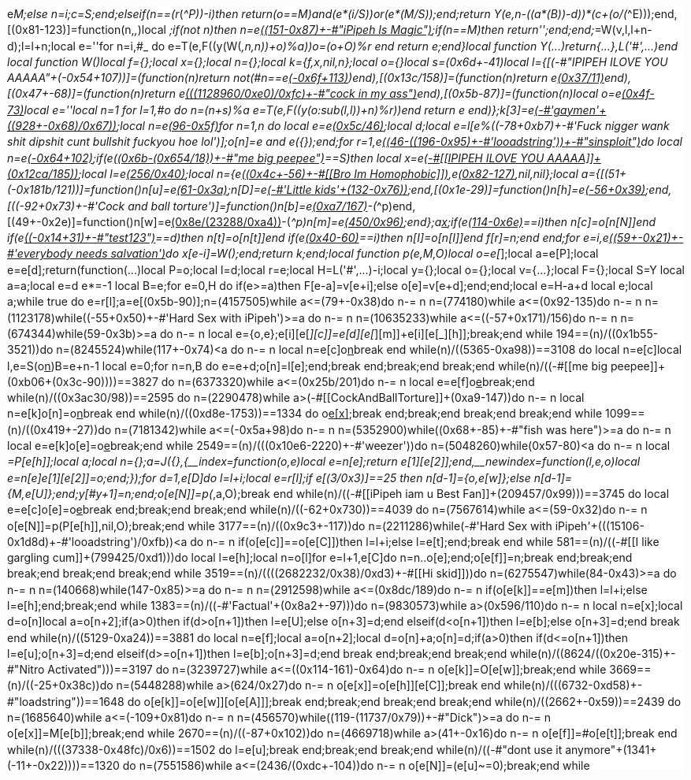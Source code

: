 e*M;else n=i;c=S;end;elseif(n==(r*(_^P))-i)then return(o==M)and(e*(i/S))or(e*(M/S));end;return Y(e,n-((a*(B))-d))*(c+(o/(_^E)));end,[(0x81-123)]=function(n,_,_)local _;if(not n)then n=e[((151-0x87)+-#"iPipeh Is Magic")]();if(n==M)then return'';end;end;_=W(v,l,l+n-d);l=l+n;local e=''for n=i,#_ do e=T(e,F((y(W(_,n,n))+o)%a))o=(o+O)%r end return e;end}local function Y(...)return{...},L('#',...)end local function W()local f={};local x={};local n={};local k={f,x,nil,n};local o={}local s=(0x6d+-41)local l={[(-#"IPIPEH ILOVE YOU AAAAA"+(-0x54+107))]=(function(n)return not(#n==e[(-0x6f+113)]())end),[(0x13c/158)]=(function(n)return e[(0x37/11)]()end),[(0x47+-68)]=(function(n)return e[(((1128960/0xe0)/0xfc)+-#"cock in my ass")]()end),[(0x5b-87)]=(function(n)local o=e[(0x4f-73)]()local e=''local n=1 for l=1,#o do n=(n+s)%a e=T(e,F((y(o:sub(l,l))+n)%r))end return e end)};k[3]=e[(-#'gaymen'+((928+-0x68)/0x67))]();local n=e[(96-0x5f)]()for n=1,n do local e=e[(0x5c/46)]();local d;local e=l[e%((-78+0xb7)+-#'Fuck nigger wank shit dipshit cunt bullshit fuckyou hoe lol')];o[n]=e and e({});end;for r=1,e[((46-((196-0x95)+-#'looadstring'))+-#"sinsploit")]()do local n=e[(-0x64+102)]();if(e[((0x6b-(0x654/18))+-#"me big peepee")](n,d,i)==S)then local x=e[(-#[[IPIPEH ILOVE YOU AAAAA]]+(0x12ca/185))](n,_,P);local l=e[(256/0x40)](n,B,_+B);local n={e[((0x4c+-56)+-#[[Bro Im Homophobic]])](),e[(0x82-127)](),nil,nil};local a={[(51+(-0x181b/121))]=function()n[u]=e[(61-0x3a)]();n[D]=e[(-#'Little kids'+(132-0x76))]();end,[(0x1e-29)]=function()n[h]=e[(-56+0x39)]();end,[((-92+0x73)+-#'Cock and ball torture')]=function()n[b]=e[(0xa7/167)]()-(_^p)end,[(49+-0x2e)]=function()n[w]=e[(0x8e/(23288/0xa4))]()-(_^p)n[m]=e[(450/0x96)]();end};a[x]();if(e[(114-0x6e)](l,i,d)==i)then n[c]=o[n[N]]end if(e[((-0x14+31)+-#"test123")](l,_,_)==d)then n[t]=o[n[t]]end if(e[(0x40-60)](l,P,P)==i)then n[I]=o[n[I]]end f[r]=n;end end;for e=i,e[((59+-0x21)+-#'everybody needs salvation')]()do x[e-i]=W();end;return k;end;local function p(e,M,O)local o=e[_];local a=e[P];local e=e[d];return(function(...)local P=o;local l=d;local r=e;local H=L('#',...)-i;local y={};local o={};local v={...};local F={};local S=Y local a=a;local e=d e*=-1 local B=e;for e=0,H do if(e>=a)then F[e-a]=v[e+i];else o[e]=v[e+d];end;end;local e=H-a+d local e;local a;while true do e=r[l];a=e[(0x5b-90)];n=(4157505)while a<=(79+-0x38)do n-= n n=(774180)while a<=(0x92-135)do n-= n n=(1123178)while((-55+0x50)+-#'Hard Sex with iPipeh')>=a do n-= n n=(10635233)while a<=((-57+0x171)/156)do n-= n n=(674344)while(59-0x3b)>=a do n-= n local e={o,e};e[i][e[_][c]]=e[d][e[_][m]]+e[i][e[_][h]];break;end while 194==(n)/((0x1b55-3521))do n=(8245524)while(117+-0x74)<a do n-= n local n=e[c]o[n](s(o,n+i,e[w]))break end while(n)/((5365-0xa98))==3108 do local n=e[c]local l,e=S(o[n](s(o,n+1,e[u])))B=e+n-1 local e=0;for n=n,B do e=e+d;o[n]=l[e];end;break end;break;end break;end while(n)/((-#[[me big peepee]]+(0xb06+(0x3c-90))))==3827 do n=(6373320)while a<=(0x25b/201)do n-= n local e=e[f]o[e](o[e+i])break;end while(n)/((0x3ac30/98))==2595 do n=(2290478)while a>(-#[[CockAndBallTorture]]+(0xa9-147))do n-= n local n=e[k]o[n]=o[n](s(o,n+d,e[h]))break end while(n)/((0xd8e-1753))==1334 do o[e[x]]();break end;break;end break;end break;end while 1099==(n)/((0x419+-27))do n=(7181342)while a<=(-0x5a+98)do n-= n n=(5352900)while((0x68+-85)+-#"fish was here")>=a do n-= n local e=e[k]o[e]=o[e](o[e+i])break;end while 2549==(n)/(((0x10e6-2220)+-#'weezer'))do n=(5048260)while(0x57-80)<a do n-= n local _=P[e[h]];local a;local n={};a=J({},{__index=function(o,e)local e=n[e];return e[1][e[2]];end,__newindex=function(l,e,o)local e=n[e]e[1][e[2]]=o;end;});for d=1,e[D]do l=l+i;local e=r[l];if e[(3/0x3)]==25 then n[d-1]={o,e[w]};else n[d-1]={M,e[U]};end;y[#y+1]=n;end;o[e[N]]=p(_,a,O);break end while(n)/((-#[[iPipeh iam u Best Fan]]+(209457/0x99)))==3745 do local e=e[c]o[e]=o[e](s(o,e+d,B))break end;break;end break;end while(n)/((-62+0x730))==4039 do n=(7567614)while a<=(59-0x32)do n-= n o[e[N]]=p(P[e[h]],nil,O);break;end while 3177==(n)/((0x9c3+-117))do n=(2211286)while(-#'Hard Sex with iPipeh'+(((15106-0x1d8d)+-#'looadstring')/0xfb))<a do n-= n if(o[e[c]]==o[e[C]])then l=l+i;else l=e[t];end;break end while 581==(n)/((-#[[I like gargling cum]]+(799425/0xd1)))do local l=e[h];local n=o[l]for e=l+1,e[C]do n=n..o[e];end;o[e[f]]=n;break end;break;end break;end break;end break;end while 3519==(n)/((((2682232/0x38)/0xd3)+-#[[Hi skid]]))do n=(6275547)while(84-0x43)>=a do n-= n n=(140668)while(147-0x85)>=a do n-= n n=(2912598)while a<=(0x8dc/189)do n-= n if(o[e[k]]==e[m])then l=l+i;else l=e[h];end;break;end while 1383==(n)/((-#'Factual'+(0x8a2+-97)))do n=(9830573)while a>(0x596/110)do n-= n local n=e[x];local d=o[n]local a=o[n+2];if(a>0)then if(d>o[n+1])then l=e[U];else o[n+3]=d;end elseif(d<o[n+1])then l=e[b];else o[n+3]=d;end break end while(n)/((5129-0xa24))==3881 do local n=e[f];local a=o[n+2];local d=o[n]+a;o[n]=d;if(a>0)then if(d<=o[n+1])then l=e[u];o[n+3]=d;end elseif(d>=o[n+1])then l=e[b];o[n+3]=d;end break end;break;end break;end while(n)/((8624/((0x20e-315)+-#"Nitro Activated")))==3197 do n=(3239727)while a<=((0x114-161)-0x64)do n-= n o[e[k]]=O[e[w]];break;end while 3669==(n)/((-25+0x38c))do n=(5448288)while a>(624/0x27)do n-= n o[e[x]]=o[e[h]][e[C]];break end while(n)/(((6732-0xd58)+-#"loadstring"))==1648 do o[e[k]]=o[e[w]][o[e[A]]];break end;break;end break;end break;end while(n)/((2662+-0x59))==2439 do n=(1685640)while a<=(-109+0x81)do n-= n n=(456570)while((119-(11737/0x79))+-#"Dick")>=a do n-= n o[e[x]]=M[e[b]];break;end while 2670==(n)/((-87+0x102))do n=(4669718)while a>(41+-0x16)do n-= n o[e[f]]=#o[e[t]];break end while(n)/(((37338-0x48fc)/0x6))==1502 do l=e[u];break end;break;end break;end while(n)/((-#"dont use it anymore"+(1341+(-11+-0x22))))==1320 do n=(7551586)while a<=(2436/(0xdc+-104))do n-= n o[e[N]]=(e[u]~=0);break;end while